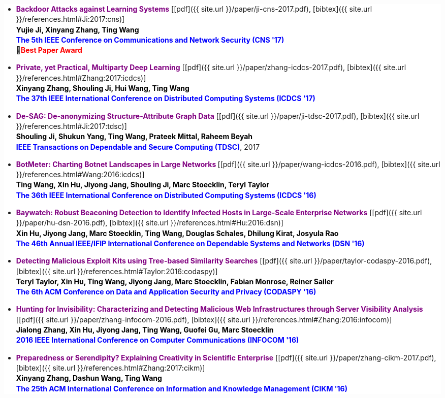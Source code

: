 
* **<font color="purple">Backdoor Attacks against Learning Systems</font>** [[pdf]({{ site.url }}/paper/ji-cns-2017.pdf), [bibtex]({{ site.url }}/references.html#Ji:2017:cns)]<br>
**<font color="black">Yujie Ji, Xinyang Zhang, Ting Wang</font>** <br>
**<font color="blue">The 5th IEEE Conference on Communications and Network Security (CNS '17)</font>** <br>
🏅**<font color="red">Best Paper Award</font>**

* **<font color="purple">Private, yet Practical, Multiparty Deep Learning</font>** [[pdf]({{ site.url }}/paper/zhang-icdcs-2017.pdf), [bibtex]({{ site.url }}/references.html#Zhang:2017:icdcs)]<br>
**<font color="black">Xinyang Zhang, Shouling Ji, Hui Wang, Ting Wang</font>** <br>
**<font color="blue">The 37th IEEE International Conference on Distributed Computing Systems (ICDCS '17)</font>**

*  **<font color="purple">De-SAG: De-anonymizing Structure-Attribute Graph Data</font>** [[pdf]({{ site.url }}/paper/ji-tdsc-2017.pdf), [bibtex]({{ site.url }}/references.html#Ji:2017:tdsc)]<br>
**<font color="black">Shouling Ji, Shukun Yang, Ting Wang, Prateek Mittal, Raheem Beyah</font>** <br>
**<font color="blue">IEEE Transactions on Dependable and Secure Computing (TDSC)</font>**, 2017

* **<font color="purple">BotMeter: Charting Botnet Landscapes in Large Networks </font>** [[pdf]({{ site.url }}/paper/wang-icdcs-2016.pdf), [bibtex]({{ site.url }}/references.html#Wang:2016:icdcs)]<br>
**<font color="black">Ting Wang, Xin Hu, Jiyong Jang, Shouling Ji, Marc Stoecklin, Teryl Taylor</font>** <br>
**<font color="blue">The 36th IEEE International Conference on Distributed Computing Systems (ICDCS '16)</font>**

* **<font color="purple">Baywatch: Robust Beaconing Detection to Identify Infected Hosts in Large-Scale Enterprise Networks</font>** [[pdf]({{ site.url }}/paper/hu-dsn-2016.pdf), [bibtex]({{ site.url }}/references.html#Hu:2016:dsn)]<br>
**<font color="black">Xin Hu, Jiyong Jang, Marc Stoecklin, Ting Wang, Douglas Schales, Dhilung Kirat, Josyula Rao</font>** <br>
**<font color="blue">The 46th Annual IEEE/IFIP International Conference on Dependable Systems and Networks (DSN '16)</font>**

* **<font color="purple">Detecting Malicious Exploit Kits using Tree-based Similarity Searches</font>** [[pdf]({{ site.url }}/paper/taylor-codaspy-2016.pdf), [bibtex]({{ site.url }}/references.html#Taylor:2016:codaspy)]<br>
**<font color="black">Teryl Taylor, Xin Hu, Ting Wang, Jiyong Jang, Marc Stoecklin, Fabian Monrose, Reiner Sailer</font>** <br>
**<font color="blue">The 6th ACM Conference on Data and Application Security and Privacy (CODASPY '16)</font>**

* **<font color="purple">Hunting for Invisibility: Characterizing and Detecting Malicious Web Infrastructures through Server Visibility Analysis</font>** [[pdf]({{ site.url }}/paper/zhang-infocom-2016.pdf), [bibtex]({{ site.url }}/references.html#Zhang:2016:infocom)]<br>
**<font color="black">Jialong Zhang, Xin Hu, Jiyong Jang, Ting Wang, Guofei Gu, Marc Stoecklin</font>** <br>
**<font color="blue">2016 IEEE International Conference on Computer Communications (INFOCOM '16)</font>**


* **<font color="purple">Preparedness or Serendipity? Explaining Creativity in Scientific Enterprise</font>** [[pdf]({{ site.url }}/paper/zhang-cikm-2017.pdf), [bibtex]({{ site.url }}/references.html#Zhang:2017:cikm)]<br>
**<font color="black">Xinyang Zhang, Dashun Wang, Ting Wang</font>** <br>
**<font color="blue">The 25th ACM International Conference on Information and Knowledge Management (CIKM '16)</font>**
